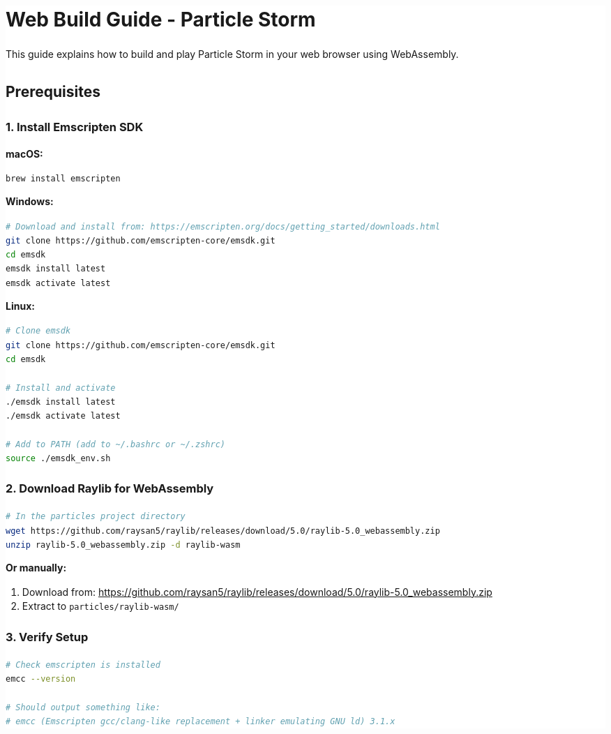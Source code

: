 # Web Build Guide - Particle Storm

This guide explains how to build and play Particle Storm in your web browser using WebAssembly.

## Prerequisites

### 1. Install Emscripten SDK

**macOS:**
```bash
brew install emscripten
```

**Windows:**
```bash
# Download and install from: https://emscripten.org/docs/getting_started/downloads.html
git clone https://github.com/emscripten-core/emsdk.git
cd emsdk
emsdk install latest
emsdk activate latest
```

**Linux:**
```bash
# Clone emsdk
git clone https://github.com/emscripten-core/emsdk.git
cd emsdk

# Install and activate
./emsdk install latest
./emsdk activate latest

# Add to PATH (add to ~/.bashrc or ~/.zshrc)
source ./emsdk_env.sh
```

### 2. Download Raylib for WebAssembly

```bash
# In the particles project directory
wget https://github.com/raysan5/raylib/releases/download/5.0/raylib-5.0_webassembly.zip
unzip raylib-5.0_webassembly.zip -d raylib-wasm
```

**Or manually:**
1. Download from: https://github.com/raysan5/raylib/releases/download/5.0/raylib-5.0_webassembly.zip
2. Extract to `particles/raylib-wasm/`

### 3. Verify Setup

```bash
# Check emscripten is installed
emcc --version

# Should output something like:
# emcc (Emscripten gcc/clang-like replacement + linker emulating GNU ld) 3.1.x
```
